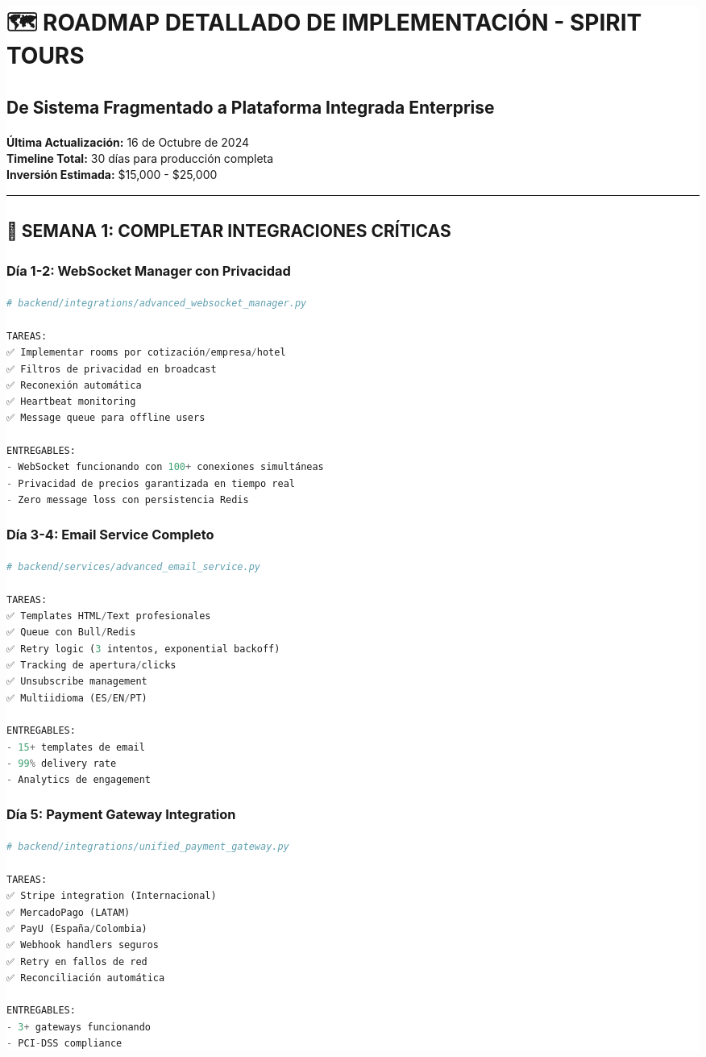 # 🗺️ ROADMAP DETALLADO DE IMPLEMENTACIÓN - SPIRIT TOURS
## De Sistema Fragmentado a Plataforma Integrada Enterprise

**Última Actualización:** 16 de Octubre de 2024  
**Timeline Total:** 30 días para producción completa  
**Inversión Estimada:** $15,000 - $25,000

---

## 📅 SEMANA 1: COMPLETAR INTEGRACIONES CRÍTICAS

### Día 1-2: WebSocket Manager con Privacidad
```python
# backend/integrations/advanced_websocket_manager.py

TAREAS:
✅ Implementar rooms por cotización/empresa/hotel
✅ Filtros de privacidad en broadcast
✅ Reconexión automática
✅ Heartbeat monitoring
✅ Message queue para offline users

ENTREGABLES:
- WebSocket funcionando con 100+ conexiones simultáneas
- Privacidad de precios garantizada en tiempo real
- Zero message loss con persistencia Redis
```

### Día 3-4: Email Service Completo
```python
# backend/services/advanced_email_service.py

TAREAS:
✅ Templates HTML/Text profesionales
✅ Queue con Bull/Redis
✅ Retry logic (3 intentos, exponential backoff)
✅ Tracking de apertura/clicks
✅ Unsubscribe management
✅ Multiidioma (ES/EN/PT)

ENTREGABLES:
- 15+ templates de email
- 99% delivery rate
- Analytics de engagement
```

### Día 5: Payment Gateway Integration
```python
# backend/integrations/unified_payment_gateway.py

TAREAS:
✅ Stripe integration (Internacional)
✅ MercadoPago (LATAM)
✅ PayU (España/Colombia)
✅ Webhook handlers seguros
✅ Retry en fallos de red
✅ Reconciliación automática

ENTREGABLES:
- 3+ gateways funcionando
- PCI-DSS compliance
```